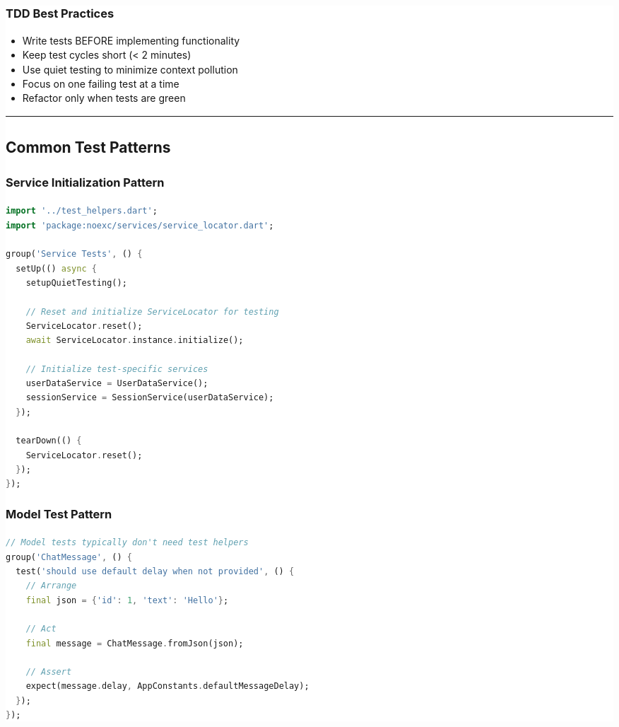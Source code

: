 ### TDD Best Practices

- Write tests BEFORE implementing functionality
- Keep test cycles short (< 2 minutes)
- Use quiet testing to minimize context pollution
- Focus on one failing test at a time
- Refactor only when tests are green

---

## Common Test Patterns

### Service Initialization Pattern

```dart
import '../test_helpers.dart';
import 'package:noexc/services/service_locator.dart';

group('Service Tests', () {
  setUp(() async {
    setupQuietTesting();
    
    // Reset and initialize ServiceLocator for testing
    ServiceLocator.reset();
    await ServiceLocator.instance.initialize();
    
    // Initialize test-specific services
    userDataService = UserDataService();
    sessionService = SessionService(userDataService);
  });
  
  tearDown(() {
    ServiceLocator.reset();
  });
});
```

### Model Test Pattern

```dart
// Model tests typically don't need test helpers
group('ChatMessage', () {
  test('should use default delay when not provided', () {
    // Arrange
    final json = {'id': 1, 'text': 'Hello'};
    
    // Act
    final message = ChatMessage.fromJson(json);
    
    // Assert
    expect(message.delay, AppConstants.defaultMessageDelay);
  });
});
```
